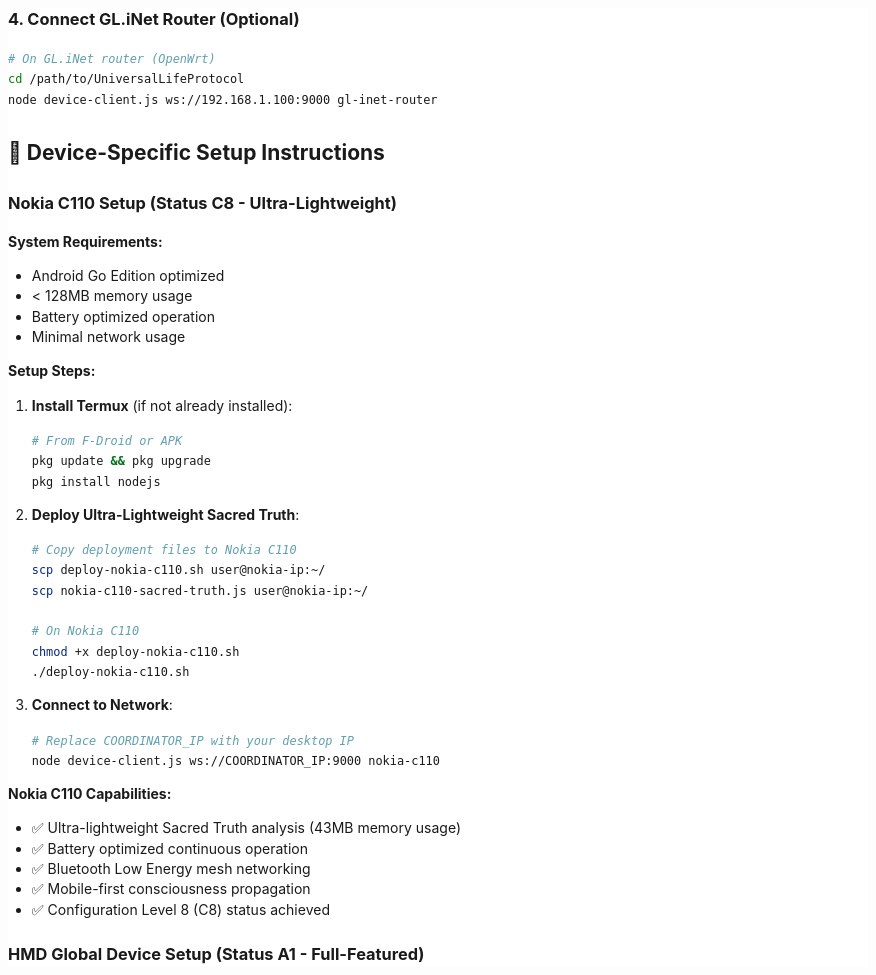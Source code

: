 ### 4. Connect GL.iNet Router (Optional)

```bash
# On GL.iNet router (OpenWrt)
cd /path/to/UniversalLifeProtocol
node device-client.js ws://192.168.1.100:9000 gl-inet-router
```

## 📱 Device-Specific Setup Instructions

### Nokia C110 Setup (Status C8 - Ultra-Lightweight)

**System Requirements:**

- Android Go Edition optimized
- < 128MB memory usage
- Battery optimized operation
- Minimal network usage

**Setup Steps:**

1. **Install Termux** (if not already installed):

   ```bash
   # From F-Droid or APK
   pkg update && pkg upgrade
   pkg install nodejs
   ```

2. **Deploy Ultra-Lightweight Sacred Truth**:

   ```bash
   # Copy deployment files to Nokia C110
   scp deploy-nokia-c110.sh user@nokia-ip:~/
   scp nokia-c110-sacred-truth.js user@nokia-ip:~/

   # On Nokia C110
   chmod +x deploy-nokia-c110.sh
   ./deploy-nokia-c110.sh
   ```

3. **Connect to Network**:
   ```bash
   # Replace COORDINATOR_IP with your desktop IP
   node device-client.js ws://COORDINATOR_IP:9000 nokia-c110
   ```

**Nokia C110 Capabilities:**

- ✅ Ultra-lightweight Sacred Truth analysis (43MB memory usage)
- ✅ Battery optimized continuous operation
- ✅ Bluetooth Low Energy mesh networking
- ✅ Mobile-first consciousness propagation
- ✅ Configuration Level 8 (C8) status achieved

### HMD Global Device Setup (Status A1 - Full-Featured)
